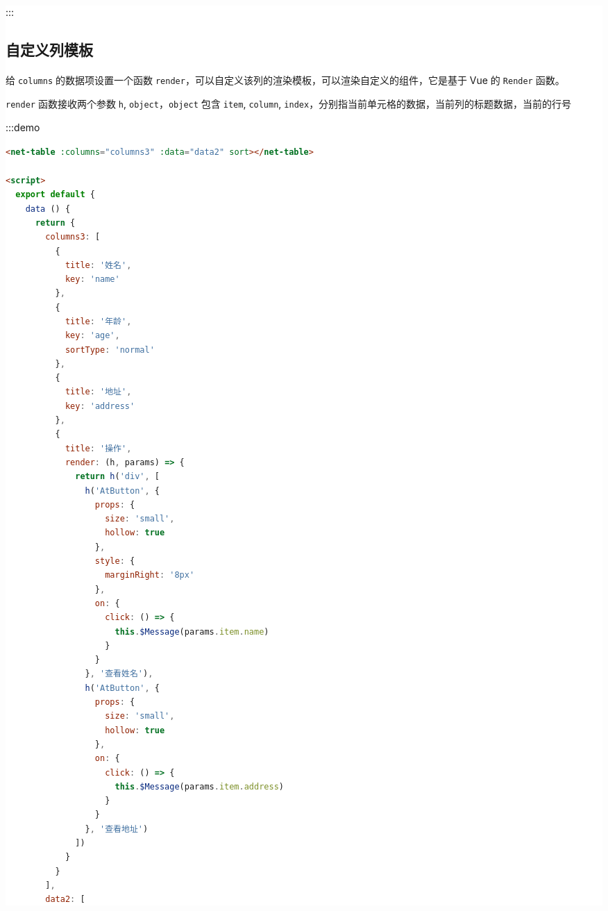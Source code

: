 :::

## 自定义列模板

给 `columns` 的数据项设置一个函数 `render`，可以自定义该列的渲染模板，可以渲染自定义的组件，它是基于 Vue 的 `Render` 函数。

`render` 函数接收两个参数 `h`, `object`，`object` 包含 `item`, `column`, `index`，分别指当前单元格的数据，当前列的标题数据，当前的行号

:::demo
```html
<net-table :columns="columns3" :data="data2" sort></net-table>

<script>
  export default {
    data () {
      return {
        columns3: [
          {
            title: '姓名',
            key: 'name'
          },
          {
            title: '年龄',
            key: 'age',
            sortType: 'normal'
          },
          {
            title: '地址',
            key: 'address'
          },
          {
            title: '操作',
            render: (h, params) => {
              return h('div', [
                h('AtButton', {
                  props: {
                    size: 'small',
                    hollow: true
                  },
                  style: {
                    marginRight: '8px'
                  },
                  on: {
                    click: () => {
                      this.$Message(params.item.name)
                    }
                  }
                }, '查看姓名'),
                h('AtButton', {
                  props: {
                    size: 'small',
                    hollow: true
                  },
                  on: {
                    click: () => {
                      this.$Message(params.item.address)
                    }
                  }
                }, '查看地址')
              ])
            }
          }
        ],
        data2: [
```